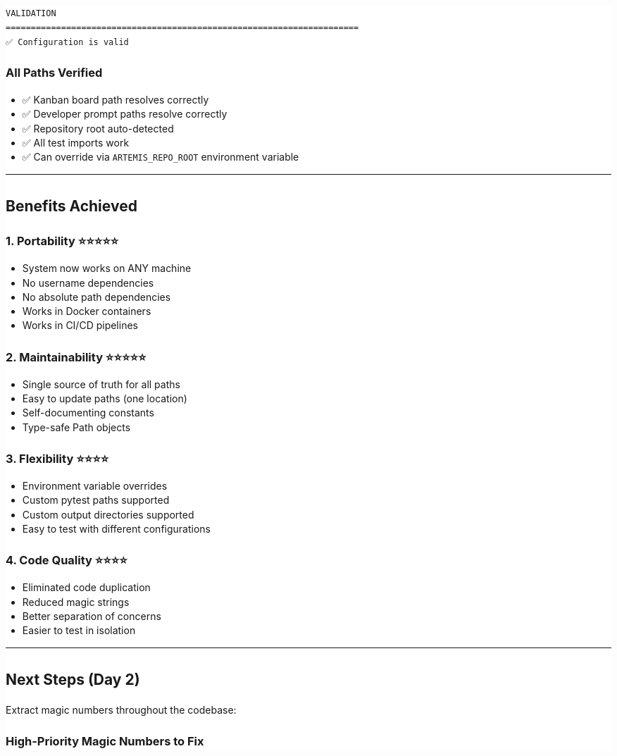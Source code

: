 ```bash
VALIDATION
======================================================================
✅ Configuration is valid
```

### All Paths Verified

- ✅ Kanban board path resolves correctly
- ✅ Developer prompt paths resolve correctly
- ✅ Repository root auto-detected
- ✅ All test imports work
- ✅ Can override via `ARTEMIS_REPO_ROOT` environment variable

---

## Benefits Achieved

### 1. **Portability** ⭐⭐⭐⭐⭐
- System now works on ANY machine
- No username dependencies
- No absolute path dependencies
- Works in Docker containers
- Works in CI/CD pipelines

### 2. **Maintainability** ⭐⭐⭐⭐⭐
- Single source of truth for all paths
- Easy to update paths (one location)
- Self-documenting constants
- Type-safe Path objects

### 3. **Flexibility** ⭐⭐⭐⭐
- Environment variable overrides
- Custom pytest paths supported
- Custom output directories supported
- Easy to test with different configurations

### 4. **Code Quality** ⭐⭐⭐⭐
- Eliminated code duplication
- Reduced magic strings
- Better separation of concerns
- Easier to test in isolation

---

## Next Steps (Day 2)

Extract magic numbers throughout the codebase:

### High-Priority Magic Numbers to Fix
